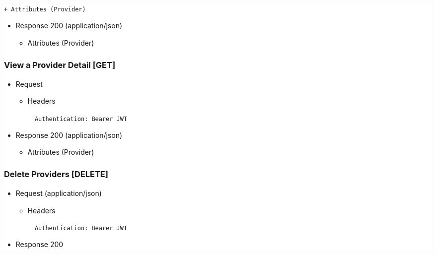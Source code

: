     + Attributes (Provider)

+ Response 200 (application/json)

     + Attributes (Provider)

### View a Provider Detail [GET]

+ Request

    + Headers

            Authentication: Bearer JWT

+ Response 200 (application/json)

    + Attributes (Provider)

### Delete Providers [DELETE]

+ Request (application/json)

    + Headers

            Authentication: Bearer JWT

+ Response 200

